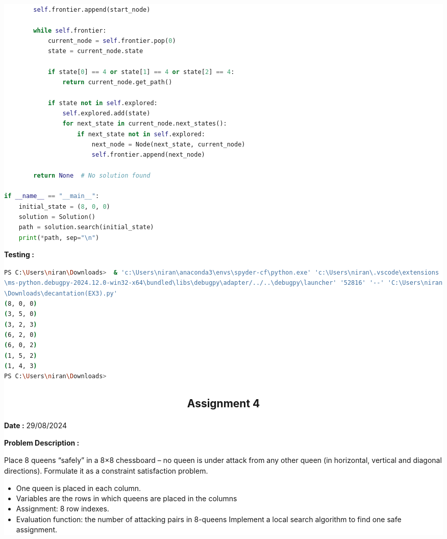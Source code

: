 ```python
        self.frontier.append(start_node)

        while self.frontier:
            current_node = self.frontier.pop(0)
            state = current_node.state

            if state[0] == 4 or state[1] == 4 or state[2] == 4:
                return current_node.get_path()
            
            if state not in self.explored:
                self.explored.add(state)
                for next_state in current_node.next_states():
                    if next_state not in self.explored:
                        next_node = Node(next_state, current_node)
                        self.frontier.append(next_node)
        
        return None  # No solution found

if __name__ == "__main__":
    initial_state = (8, 0, 0)
    solution = Solution()
    path = solution.search(initial_state)
    print(*path, sep="\n")

```

**Testing :**
```bash
PS C:\Users\niran\Downloads>  & 'c:\Users\niran\anaconda3\envs\spyder-cf\python.exe' 'c:\Users\niran\.vscode\extensions\ms-python.debugpy-2024.12.0-win32-x64\bundled\libs\debugpy\adapter/../..\debugpy\launcher' '52816' '--' 'C:\Users\niran\Downloads\decantation(EX3).py' 
(8, 0, 0)
(3, 5, 0)
(3, 2, 3)
(6, 2, 0)
(6, 0, 2)
(1, 5, 2)
(1, 4, 3)
PS C:\Users\niran\Downloads>   
```
<div style="page-break-after: always;"></div>
<div align="center">
	
## Assignment 4

</div>

**Date :** 29/08/2024

**Problem Description :**

Place 8 queens “safely” in a 8×8 chessboard – no queen is under attack from any other queen
(in horizontal, vertical and diagonal directions). Formulate it as a constraint satisfaction problem.
- One queen is placed in each column.
- Variables are the rows in which queens are placed in the columns
- Assignment: 8 row indexes.
- Evaluation function: the number of attacking pairs in 8-queens
Implement a local search algorithm to find one safe assignment.
